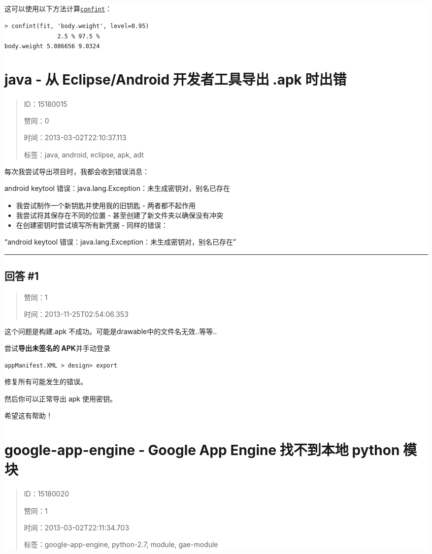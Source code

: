 这可以使用以下方法计算[`confint`](http://stat.ethz.ch/R-manual/R-patched/library/stats/html/confint.html)：

```
> confint(fit, 'body.weight', level=0.95)
               2.5 % 97.5 %
body.weight 5.086656 9.0324 
```

# java - 从 Eclipse/Android 开发者工具导出 .apk 时出错

> ID：15180015
> 
> 赞同：0
> 
> 时间：2013-03-02T22:10:37.113
> 
> 标签：java, android, eclipse, apk, adt

每次我尝试导出项目时，我都会收到错误消息：

android keytool 错误：java.lang.Exception：未生成密钥对，别名已存在

*   我尝试制作一个新钥匙并使用我的旧钥匙 - 两者都不起作用
*   我尝试将其保存在不同的位置 - 甚至创建了新文件夹以确保没有冲突
*   在创建密钥时尝试填写所有新凭据 - 同样的错误：

“android keytool 错误：java.lang.Exception：未生成密钥对，别名已存在”

* * *

## 回答 #1

> 赞同：1
> 
> 时间：2013-11-25T02:54:06.353

这个问题是构建.apk 不成功。可能是drawable中的文件名无效..等等..

尝试**导出未签名的 APK**并手动登录

```
appManifest.XML > design> export 
```

修复所有可能发生的错误。

然后你可以正常导出 apk 使用密钥。

希望这有帮助！

# google-app-engine - Google App Engine 找不到本地 python 模块

> ID：15180020
> 
> 赞同：1
> 
> 时间：2013-03-02T22:11:34.703
> 
> 标签：google-app-engine, python-2.7, module, gae-module

